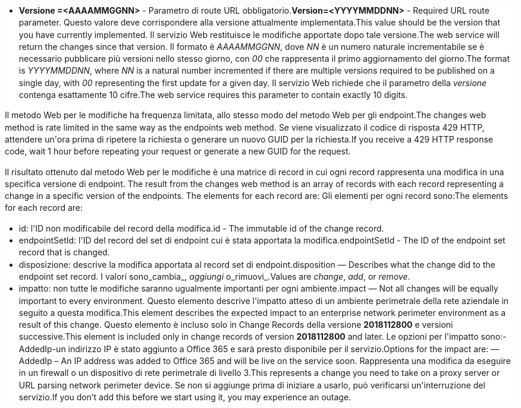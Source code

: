 - <span data-ttu-id="c8b73-233">**Versione =\<AAAAMMGGNN>** - Parametro di route URL obbligatorio.</span><span class="sxs-lookup"><span data-stu-id="c8b73-233">**Version=\<YYYYMMDDNN>** - Required URL route parameter.</span></span> <span data-ttu-id="c8b73-234">Questo valore deve corrispondere alla versione attualmente implementata.</span><span class="sxs-lookup"><span data-stu-id="c8b73-234">This value should be the version that you have currently implemented.</span></span> <span data-ttu-id="c8b73-235">Il servizio Web restituisce le modifiche apportate dopo tale versione.</span><span class="sxs-lookup"><span data-stu-id="c8b73-235">The web service will return the changes since that version.</span></span> <span data-ttu-id="c8b73-236">Il formato è _AAAAMMGGNN_, dove _NN_ è un numero naturale incrementabile se è necessario pubblicare più versioni nello stesso giorno, con _00_ che rappresenta il primo aggiornamento del giorno.</span><span class="sxs-lookup"><span data-stu-id="c8b73-236">The format is _YYYYMMDDNN_, where _NN_ is a natural number incremented if there are multiple versions required to be published on a single day, with _00_ representing the first update for a given day.</span></span> <span data-ttu-id="c8b73-237">Il servizio Web richiede che il parametro della _versione_ contenga esattamente 10 cifre.</span><span class="sxs-lookup"><span data-stu-id="c8b73-237">The web service requires this parameter to contain exactly 10 digits.</span></span>

<span data-ttu-id="c8b73-238">Il metodo Web per le modifiche ha frequenza limitata, allo stesso modo del metodo Web per gli endpoint.</span><span class="sxs-lookup"><span data-stu-id="c8b73-238">The changes web method is rate limited in the same way as the endpoints web method.</span></span> <span data-ttu-id="c8b73-239">Se viene visualizzato il codice di risposta 429 HTTP, attendere un'ora prima di ripetere la richiesta o generare un nuovo GUID per la richiesta.</span><span class="sxs-lookup"><span data-stu-id="c8b73-239">If you receive a 429 HTTP response code, wait 1 hour before repeating your request or generate a new GUID for the request.</span></span>

<span data-ttu-id="c8b73-240">Il risultato ottenuto dal metodo Web per le modifiche è una matrice di record in cui ogni record rappresenta una modifica in una specifica versione di endpoint. </span><span class="sxs-lookup"><span data-stu-id="c8b73-240">The result from the changes web method is an array of records with each record representing a change in a specific version of the endpoints. The elements for each record are:</span></span> <span data-ttu-id="c8b73-241">Gli elementi per ogni record sono:</span><span class="sxs-lookup"><span data-stu-id="c8b73-241">The elements for each record are:</span></span>

- <span data-ttu-id="c8b73-242">id: l'ID non modificabile del record della modifica.</span><span class="sxs-lookup"><span data-stu-id="c8b73-242">id - The immutable id of the change record.</span></span>
- <span data-ttu-id="c8b73-243">endpointSetId: l'ID del record del set di endpoint cui è stata apportata la modifica.</span><span class="sxs-lookup"><span data-stu-id="c8b73-243">endpointSetId - The ID of the endpoint set record that is changed.</span></span>
- <span data-ttu-id="c8b73-244">disposizione: descrive la modifica apportata al record set di endpoint.</span><span class="sxs-lookup"><span data-stu-id="c8b73-244">disposition — Describes what the change did to the endpoint set record.</span></span> <span data-ttu-id="c8b73-245">I valori sono_cambia_, _aggiungi_ o_rimuovi_.</span><span class="sxs-lookup"><span data-stu-id="c8b73-245">Values are _change_, _add_, or _remove_.</span></span>
- <span data-ttu-id="c8b73-246">impatto: non tutte le modifiche saranno ugualmente importanti per ogni ambiente.</span><span class="sxs-lookup"><span data-stu-id="c8b73-246">impact — Not all changes will be equally important to every environment.</span></span> <span data-ttu-id="c8b73-247">Questo elemento descrive l'impatto atteso di un ambiente perimetrale della rete aziendale in seguito a questa modifica.</span><span class="sxs-lookup"><span data-stu-id="c8b73-247">This element describes the expected impact to an enterprise network perimeter environment as a result of this change.</span></span> <span data-ttu-id="c8b73-248">Questo elemento è incluso solo in Change Records della versione **2018112800** e versioni successive.</span><span class="sxs-lookup"><span data-stu-id="c8b73-248">This element is included only in change records of version **2018112800** and later.</span></span> <span data-ttu-id="c8b73-249">Le opzioni per l'impatto sono:-AddedIp-un indirizzo IP è stato aggiunto a Office 365 e sarà presto disponibile per il servizio.</span><span class="sxs-lookup"><span data-stu-id="c8b73-249">Options for the impact are: — AddedIp – An IP address was added to Office 365 and will be live on the service soon.</span></span> <span data-ttu-id="c8b73-250">Rappresenta una modifica da eseguire in un firewall o un dispositivo di rete perimetrale di livello 3.</span><span class="sxs-lookup"><span data-stu-id="c8b73-250">This represents a change you need to take on a proxy server or URL parsing network perimeter device.</span></span> <span data-ttu-id="c8b73-251">Se non si aggiunge prima di iniziare a usarlo, può verificarsi un'interruzione del servizio.</span><span class="sxs-lookup"><span data-stu-id="c8b73-251">If you don’t add this before we start using it, you may experience an outage.</span></span>